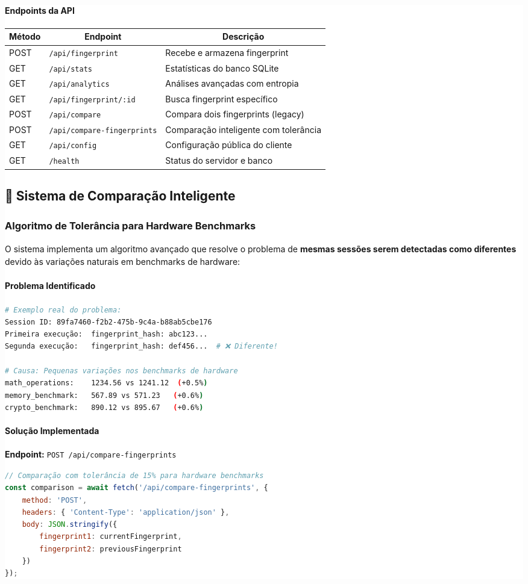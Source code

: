 #### Endpoints da API

| Método | Endpoint | Descrição |
|--------|----------|----------|
| POST | `/api/fingerprint` | Recebe e armazena fingerprint |
| GET | `/api/stats` | Estatísticas do banco SQLite |
| GET | `/api/analytics` | Análises avançadas com entropia |
| GET | `/api/fingerprint/:id` | Busca fingerprint específico |
| POST | `/api/compare` | Compara dois fingerprints (legacy) |
| POST | `/api/compare-fingerprints` | Comparação inteligente com tolerância |
| GET | `/api/config` | Configuração pública do cliente |
| GET | `/health` | Status do servidor e banco |

## 🔧 Sistema de Comparação Inteligente

### Algoritmo de Tolerância para Hardware Benchmarks

O sistema implementa um algoritmo avançado que resolve o problema de **mesmas sessões serem detectadas como diferentes** devido às variações naturais em benchmarks de hardware:

#### Problema Identificado
```bash
# Exemplo real do problema:
Session ID: 89fa7460-f2b2-475b-9c4a-b88ab5cbe176
Primeira execução:  fingerprint_hash: abc123...
Segunda execução:   fingerprint_hash: def456...  # ❌ Diferente!

# Causa: Pequenas variações nos benchmarks de hardware
math_operations:    1234.56 vs 1241.12  (+0.5%)
memory_benchmark:   567.89 vs 571.23   (+0.6%)
crypto_benchmark:   890.12 vs 895.67   (+0.6%)
```

#### Solução Implementada
**Endpoint:** `POST /api/compare-fingerprints`

```javascript
// Comparação com tolerância de 15% para hardware benchmarks
const comparison = await fetch('/api/compare-fingerprints', {
    method: 'POST',
    headers: { 'Content-Type': 'application/json' },
    body: JSON.stringify({
        fingerprint1: currentFingerprint,
        fingerprint2: previousFingerprint
    })
});
```
